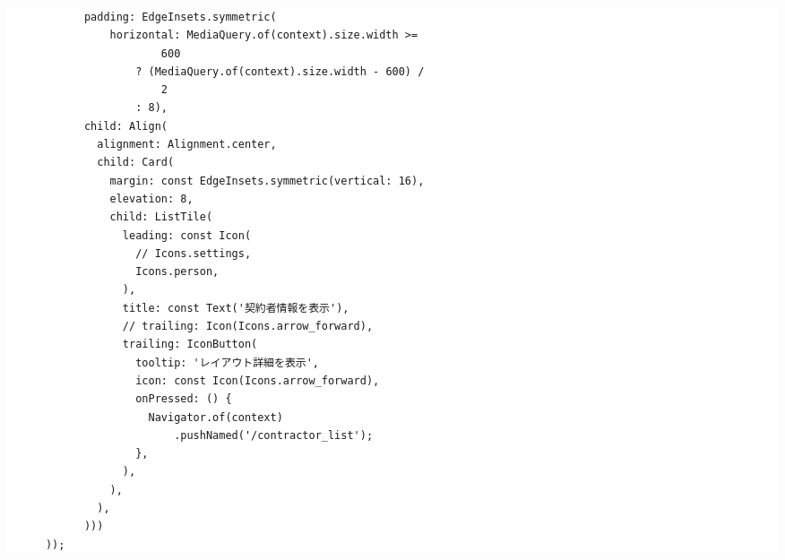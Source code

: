 ```
            padding: EdgeInsets.symmetric(
                horizontal: MediaQuery.of(context).size.width >=
                        600
                    ? (MediaQuery.of(context).size.width - 600) /
                        2
                    : 8),
            child: Align(
              alignment: Alignment.center,
              child: Card(
                margin: const EdgeInsets.symmetric(vertical: 16),
                elevation: 8,
                child: ListTile(
                  leading: const Icon(
                    // Icons.settings,
                    Icons.person,
                  ),
                  title: const Text('契約者情報を表示'),
                  // trailing: Icon(Icons.arrow_forward),
                  trailing: IconButton(
                    tooltip: 'レイアウト詳細を表示',
                    icon: const Icon(Icons.arrow_forward),
                    onPressed: () {
                      Navigator.of(context)
                          .pushNamed('/contractor_list');
                    },
                  ),
                ),
              ),
            )))              
      ));
```